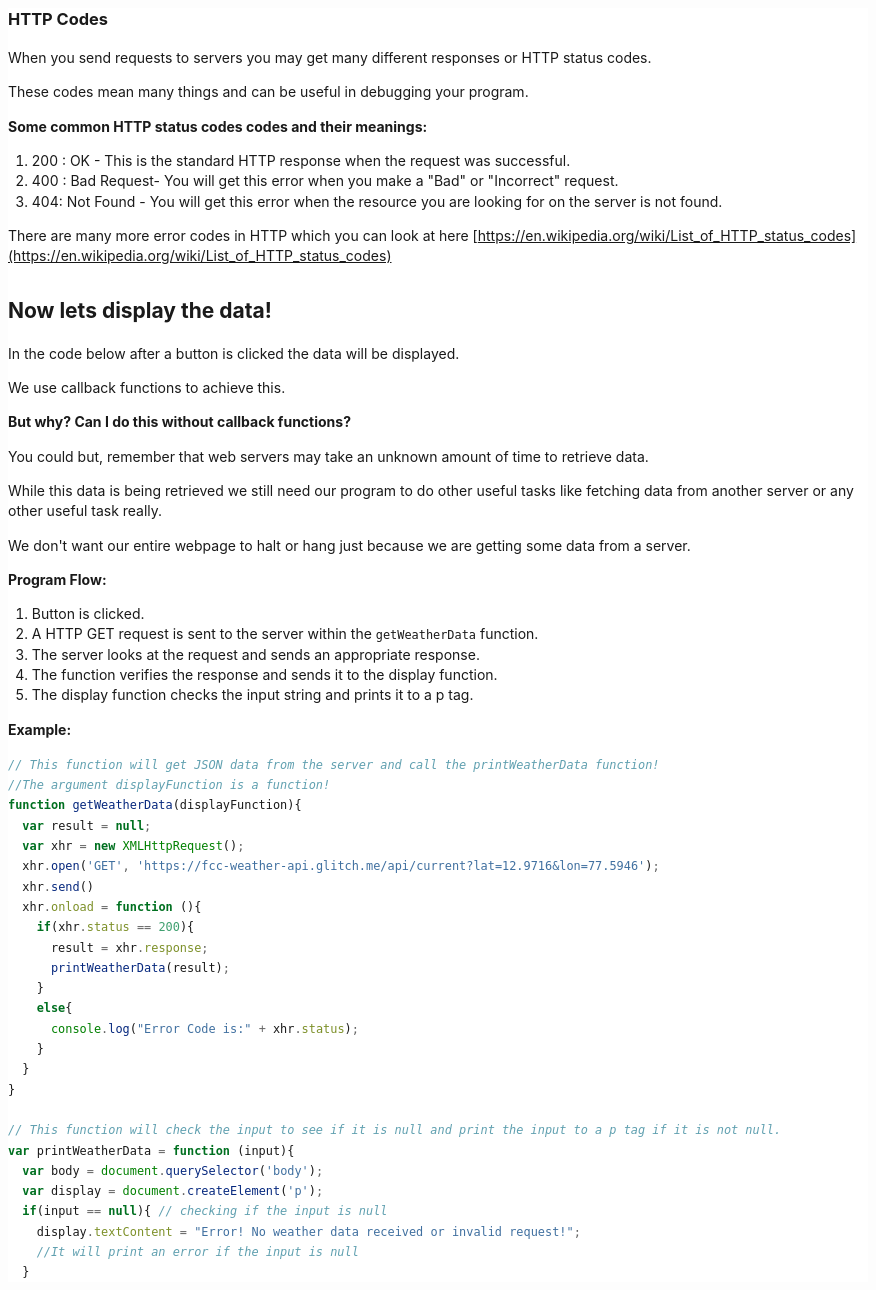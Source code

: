 ### HTTP Codes

When you send requests to servers you may get many different responses or HTTP status codes.

These codes mean many things and can be useful in debugging your program. 

**Some common HTTP status codes codes and their meanings:**

1. 200 : OK - This is the standard HTTP response when the request was successful. 
2. 400 : Bad Request- You will get this error when you make a "Bad" or "Incorrect" request. 
3. 404: Not Found - You will get this error when the resource you are looking for on the server is not found. 

There are many more error codes in HTTP which you can look at here [https://en.wikipedia.org/wiki/List_of_HTTP_status_codes](https://en.wikipedia.org/wiki/List_of_HTTP_status_codes)

## Now lets display the data!

In the code below after a button is clicked the data will be displayed. 

We use callback functions to achieve this. 

**But why? Can I do this without callback functions?**

You could but, remember that web servers may take an unknown amount of time to retrieve data. 

While this data is being retrieved we still need our program to do other useful tasks like fetching data from another server or any other useful task really.

We don't want our entire webpage to halt or hang just because we are getting some data from a server.

**Program Flow:**
1. Button is clicked.
2. A HTTP GET request is sent to the server within the `getWeatherData` function.
3. The server looks at the request and sends an appropriate response. 
4. The function verifies the response and sends it to the display function.
5. The display function checks the input string and prints it to a p tag.  

**Example:**

```javascript
// This function will get JSON data from the server and call the printWeatherData function!
//The argument displayFunction is a function!
function getWeatherData(displayFunction){
  var result = null;
  var xhr = new XMLHttpRequest(); 
  xhr.open('GET', 'https://fcc-weather-api.glitch.me/api/current?lat=12.9716&lon=77.5946');
  xhr.send()
  xhr.onload = function (){
    if(xhr.status == 200){
      result = xhr.response;
      printWeatherData(result);
    }
    else{
      console.log("Error Code is:" + xhr.status);
    }
  } 
}

// This function will check the input to see if it is null and print the input to a p tag if it is not null.
var printWeatherData = function (input){
  var body = document.querySelector('body');
  var display = document.createElement('p');
  if(input == null){ // checking if the input is null
    display.textContent = "Error! No weather data received or invalid request!";
    //It will print an error if the input is null
  }
```